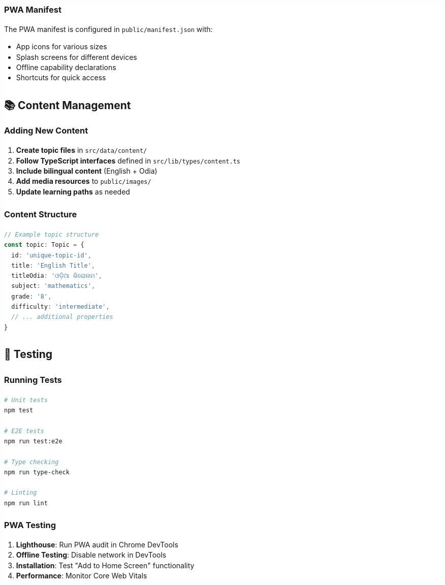 ### PWA Manifest
The PWA manifest is configured in `public/manifest.json` with:
- App icons for various sizes
- Splash screens for different devices
- Offline capability declarations
- Shortcuts for quick access

## 📚 Content Management

### Adding New Content
1. **Create topic files** in `src/data/content/`
2. **Follow TypeScript interfaces** defined in `src/lib/types/content.ts`
3. **Include bilingual content** (English + Odia)
4. **Add media resources** to `public/images/`
5. **Update learning paths** as needed

### Content Structure
```typescript
// Example topic structure
const topic: Topic = {
  id: 'unique-topic-id',
  title: 'English Title',
  titleOdia: 'ଓଡ଼ିଆ ଶିରୋନାମ',
  subject: 'mathematics',
  grade: '8',
  difficulty: 'intermediate',
  // ... additional properties
}
```

## 🧪 Testing

### Running Tests
```bash
# Unit tests
npm test

# E2E tests
npm run test:e2e

# Type checking
npm run type-check

# Linting
npm run lint
```

### PWA Testing
1. **Lighthouse**: Run PWA audit in Chrome DevTools
2. **Offline Testing**: Disable network in DevTools
3. **Installation**: Test "Add to Home Screen" functionality
4. **Performance**: Monitor Core Web Vitals
